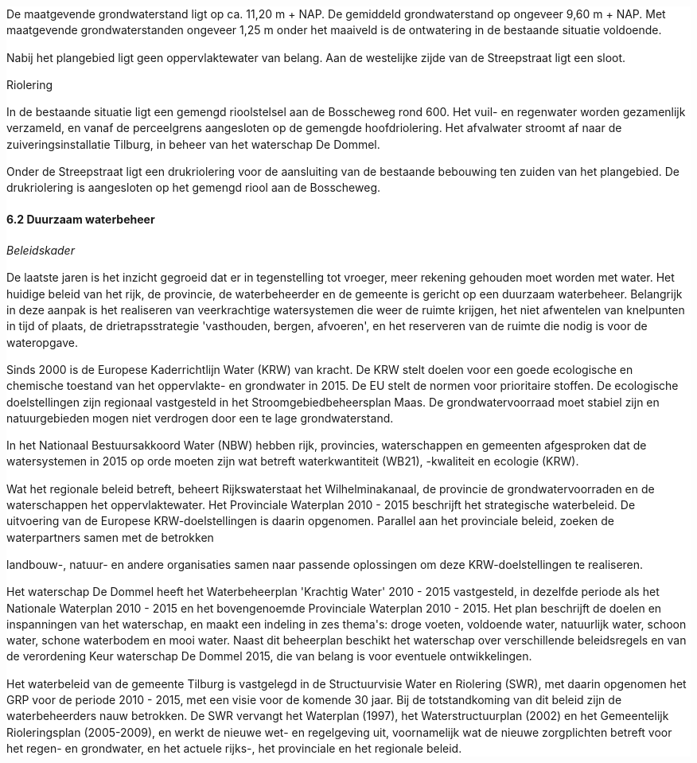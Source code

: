 De maatgevende grondwaterstand ligt op ca. 11,20 m \+ NAP. De gemiddeld grondwaterstand op ongeveer 9,60 m \+ NAP. Met maatgevende grondwaterstanden ongeveer 1,25 m onder het maaiveld is de ontwatering in de bestaande situatie voldoende.

Nabij het plangebied ligt geen oppervlaktewater van belang. Aan de westelijke zijde van de Streepstraat ligt een sloot.

Riolering

In de bestaande situatie ligt een gemengd rioolstelsel aan de Bosscheweg rond 600\. Het vuil\- en regenwater worden gezamenlijk verzameld, en vanaf de perceelgrens aangesloten op de gemengde hoofdriolering. Het afvalwater stroomt af naar de zuiveringsinstallatie Tilburg, in beheer van het waterschap De Dommel.

Onder de Streepstraat ligt een drukriolering voor de aansluiting van de bestaande bebouwing ten zuiden van het plangebied. De drukriolering is aangesloten op het gemengd riool aan de Bosscheweg.

#### 6\.2 Duurzaam waterbeheer

*Beleidskader*

De laatste jaren is het inzicht gegroeid dat er in tegenstelling tot vroeger, meer rekening gehouden moet worden met water. Het huidige beleid van het rijk, de provincie, de waterbeheerder en de gemeente is gericht op een duurzaam waterbeheer. Belangrijk in deze aanpak is het realiseren van veerkrachtige watersystemen die weer de ruimte krijgen, het niet afwentelen van knelpunten in tijd of plaats, de drietrapsstrategie 'vasthouden, bergen, afvoeren', en het reserveren van de ruimte die nodig is voor de wateropgave.

Sinds 2000 is de Europese Kaderrichtlijn Water (KRW) van kracht. De KRW stelt doelen voor een goede ecologische en chemische toestand van het oppervlakte\- en grondwater in 2015\. De EU stelt de normen voor prioritaire stoffen. De ecologische doelstellingen zijn regionaal vastgesteld in het Stroomgebiedbeheersplan Maas. De grondwatervoorraad moet stabiel zijn en natuurgebieden mogen niet verdrogen door een te lage grondwaterstand.

In het Nationaal Bestuursakkoord Water (NBW) hebben rijk, provincies, waterschappen en gemeenten afgesproken dat de watersystemen in 2015 op orde moeten zijn wat betreft waterkwantiteit (WB21\), \-kwaliteit en ecologie (KRW).

Wat het regionale beleid betreft, beheert Rijkswaterstaat het Wilhelminakanaal, de provincie de grondwatervoorraden en de waterschappen het oppervlaktewater. Het Provinciale Waterplan 2010 \- 2015 beschrijft het strategische waterbeleid. De uitvoering van de Europese KRW\-doelstellingen is daarin opgenomen. Parallel aan het provinciale beleid, zoeken de waterpartners samen met de betrokken

landbouw\-, natuur\- en andere organisaties samen naar passende oplossingen om deze KRW\-doelstellingen te realiseren.

Het waterschap De Dommel heeft het Waterbeheerplan 'Krachtig Water' 2010 \- 2015 vastgesteld, in dezelfde periode als het Nationale Waterplan 2010 \- 2015 en het bovengenoemde Provinciale Waterplan 2010 \- 2015\. Het plan beschrijft de doelen en inspanningen van het waterschap, en maakt een indeling in zes thema's: droge voeten, voldoende water, natuurlijk water, schoon water, schone waterbodem en mooi water. Naast dit beheerplan beschikt het waterschap over verschillende beleidsregels en van de verordening Keur waterschap De Dommel 2015, die van belang is voor eventuele ontwikkelingen.

Het waterbeleid van de gemeente Tilburg is vastgelegd in de Structuurvisie Water en Riolering (SWR), met daarin opgenomen het GRP voor de periode 2010 \- 2015, met een visie voor de komende 30 jaar. Bij de totstandkoming van dit beleid zijn de waterbeheerders nauw betrokken. De SWR vervangt het Waterplan (1997\), het Waterstructuurplan (2002\) en het Gemeentelijk Rioleringsplan (2005\-2009\), en werkt de nieuwe wet\- en regelgeving uit, voornamelijk wat de nieuwe zorgplichten betreft voor het regen\- en grondwater, en het actuele rijks\-, het provinciale en het regionale beleid.
